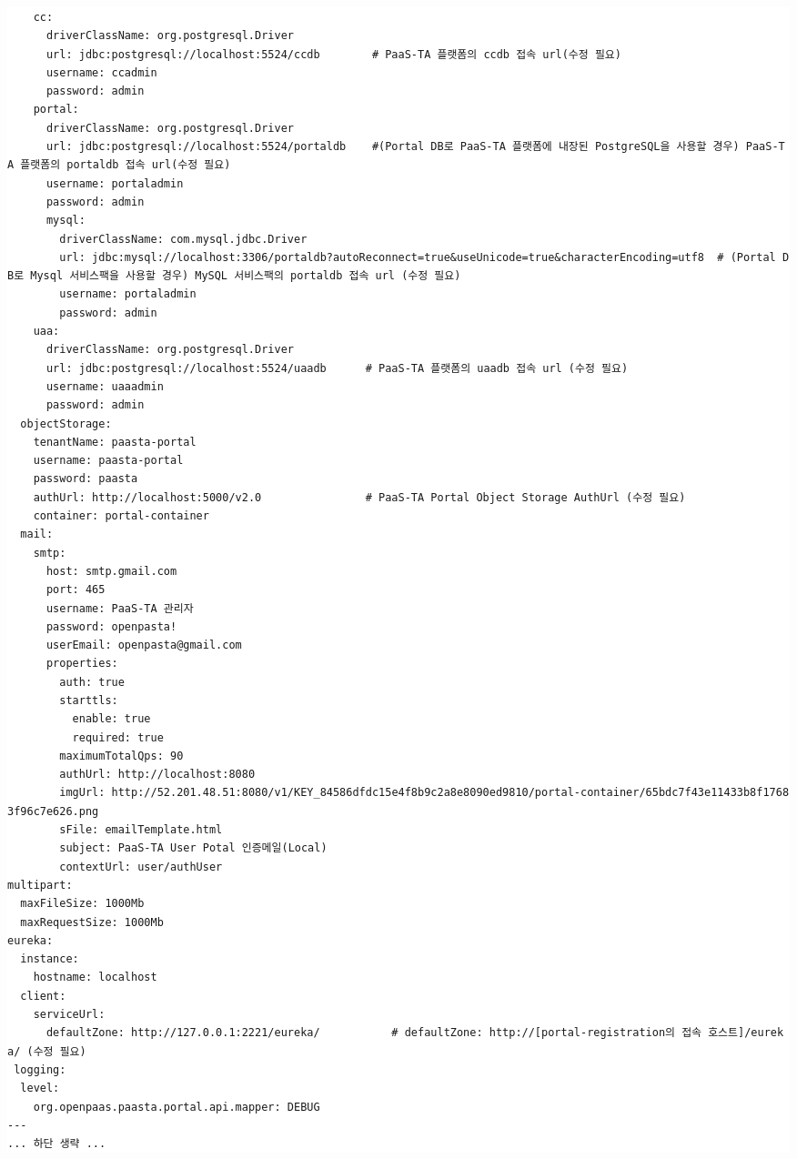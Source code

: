 ```
    cc:
      driverClassName: org.postgresql.Driver
      url: jdbc:postgresql://localhost:5524/ccdb        # PaaS-TA 플랫폼의 ccdb 접속 url(수정 필요)
      username: ccadmin
      password: admin
    portal:
      driverClassName: org.postgresql.Driver
      url: jdbc:postgresql://localhost:5524/portaldb    #(Portal DB로 PaaS-TA 플랫폼에 내장된 PostgreSQL을 사용할 경우) PaaS-TA 플랫폼의 portaldb 접속 url(수정 필요)
      username: portaladmin
      password: admin
      mysql:
        driverClassName: com.mysql.jdbc.Driver
        url: jdbc:mysql://localhost:3306/portaldb?autoReconnect=true&useUnicode=true&characterEncoding=utf8  # (Portal DB로 Mysql 서비스팩을 사용할 경우) MySQL 서비스팩의 portaldb 접속 url (수정 필요)
        username: portaladmin
        password: admin
    uaa:
      driverClassName: org.postgresql.Driver
      url: jdbc:postgresql://localhost:5524/uaadb      # PaaS-TA 플랫폼의 uaadb 접속 url (수정 필요)
      username: uaaadmin
      password: admin
  objectStorage:
    tenantName: paasta-portal
    username: paasta-portal
    password: paasta
    authUrl: http://localhost:5000/v2.0                # PaaS-TA Portal Object Storage AuthUrl (수정 필요)
    container: portal-container
  mail:
    smtp:
      host: smtp.gmail.com
      port: 465
      username: PaaS-TA 관리자
      password: openpasta!
      userEmail: openpasta@gmail.com
      properties:
        auth: true
        starttls:
          enable: true
          required: true
        maximumTotalQps: 90
        authUrl: http://localhost:8080
        imgUrl: http://52.201.48.51:8080/v1/KEY_84586dfdc15e4f8b9c2a8e8090ed9810/portal-container/65bdc7f43e11433b8f17683f96c7e626.png
        sFile: emailTemplate.html
        subject: PaaS-TA User Potal 인증메일(Local)
        contextUrl: user/authUser
multipart:
  maxFileSize: 1000Mb
  maxRequestSize: 1000Mb
eureka:
  instance:
    hostname: localhost
  client:
    serviceUrl:
      defaultZone: http://127.0.0.1:2221/eureka/           # defaultZone: http://[portal-registration의 접속 호스트]/eureka/ (수정 필요)
 logging:
  level:
    org.openpaas.paasta.portal.api.mapper: DEBUG
---
... 하단 생략 ...
```